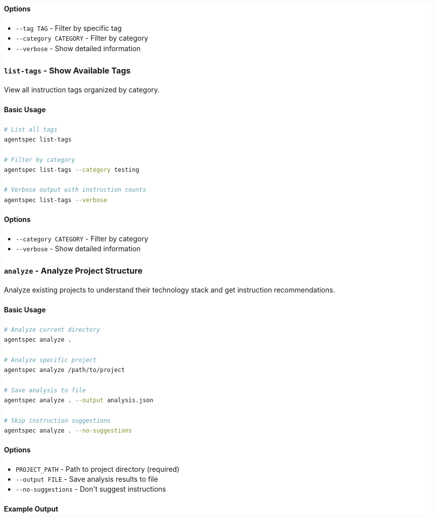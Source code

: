#### Options

- `--tag TAG` - Filter by specific tag
- `--category CATEGORY` - Filter by category
- `--verbose` - Show detailed information

### `list-tags` - Show Available Tags

View all instruction tags organized by category.

#### Basic Usage

```bash
# List all tags
agentspec list-tags

# Filter by category
agentspec list-tags --category testing

# Verbose output with instruction counts
agentspec list-tags --verbose
```

#### Options

- `--category CATEGORY` - Filter by category
- `--verbose` - Show detailed information

### `analyze` - Analyze Project Structure

Analyze existing projects to understand their technology stack and get instruction recommendations.

#### Basic Usage

```bash
# Analyze current directory
agentspec analyze .

# Analyze specific project
agentspec analyze /path/to/project

# Save analysis to file
agentspec analyze . --output analysis.json

# Skip instruction suggestions
agentspec analyze . --no-suggestions
```

#### Options

- `PROJECT_PATH` - Path to project directory (required)
- `--output FILE` - Save analysis results to file
- `--no-suggestions` - Don't suggest instructions

#### Example Output
